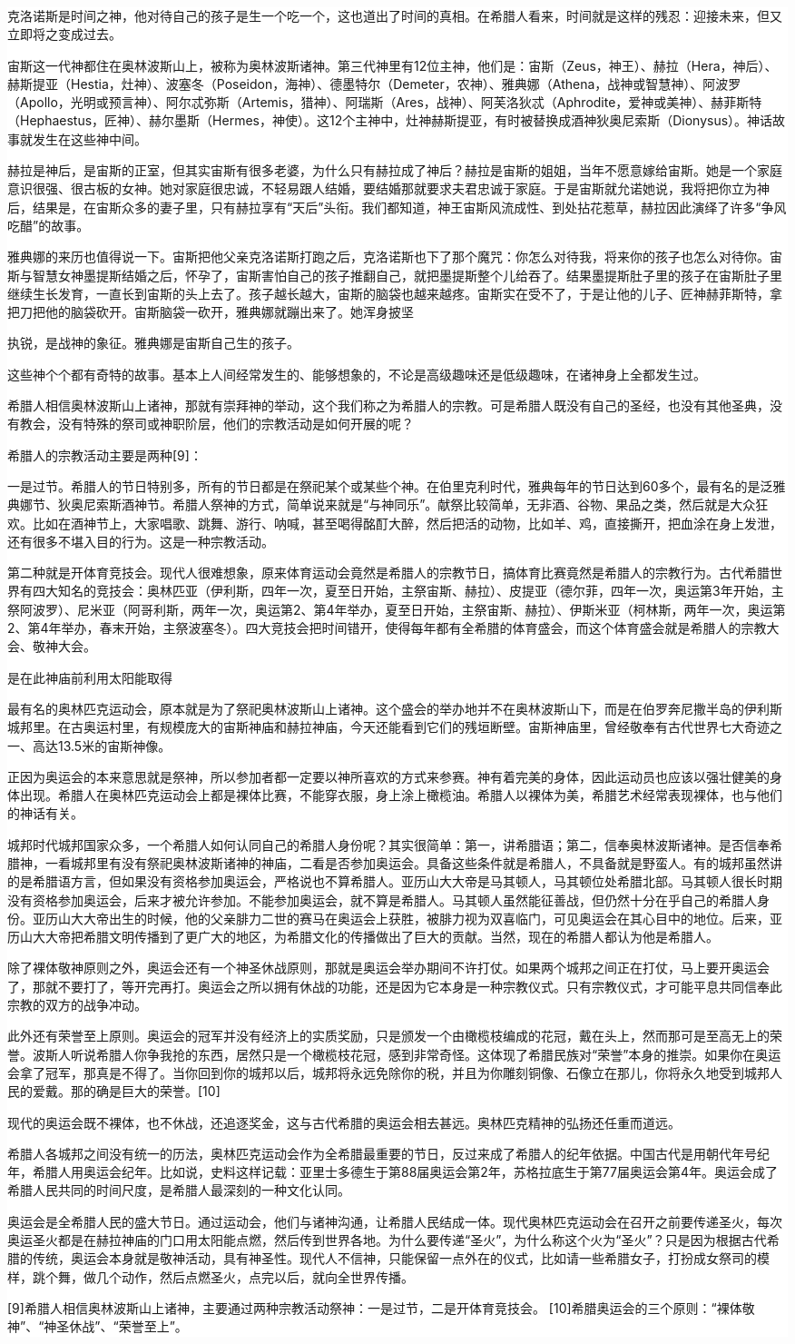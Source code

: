 克洛诺斯是时间之神，他对待自己的孩子是生一个吃一个，这也道出了时间的真相。在希腊人看来，时间就是这样的残忍：迎接未来，但又立即将之变成过去。

宙斯这一代神都住在奥林波斯山上，被称为奥林波斯诸神。第三代神里有12位主神，他们是：宙斯（Zeus，神王）、赫拉（Hera，神后）、赫斯提亚（Hestia，灶神）、波塞冬（Poseidon，海神）、德墨特尔（Demeter，农神）、雅典娜（Athena，战神或智慧神）、阿波罗（Apollo，光明或预言神）、阿尔忒弥斯（Artemis，猎神）、阿瑞斯（Ares，战神）、阿芙洛狄忒（Aphrodite，爱神或美神）、赫菲斯特（Hephaestus，匠神）、赫尔墨斯（Hermes，神使）。这12个主神中，灶神赫斯提亚，有时被替换成酒神狄奥尼索斯（Dionysus）。神话故事就发生在这些神中间。

赫拉是神后，是宙斯的正室，但其实宙斯有很多老婆，为什么只有赫拉成了神后？赫拉是宙斯的姐姐，当年不愿意嫁给宙斯。她是一个家庭意识很强、很古板的女神。她对家庭很忠诚，不轻易跟人结婚，要结婚那就要求夫君忠诚于家庭。于是宙斯就允诺她说，我将把你立为神后，结果是，在宙斯众多的妻子里，只有赫拉享有“天后”头衔。我们都知道，神王宙斯风流成性、到处拈花惹草，赫拉因此演绎了许多“争风吃醋”的故事。

雅典娜的来历也值得说一下。宙斯把他父亲克洛诺斯打跑之后，克洛诺斯也下了那个魔咒：你怎么对待我，将来你的孩子也怎么对待你。宙斯与智慧女神墨提斯结婚之后，怀孕了，宙斯害怕自己的孩子推翻自己，就把墨提斯整个儿给吞了。结果墨提斯肚子里的孩子在宙斯肚子里继续生长发育，一直长到宙斯的头上去了。孩子越长越大，宙斯的脑袋也越来越疼。宙斯实在受不了，于是让他的儿子、匠神赫菲斯特，拿把刀把他的脑袋砍开。宙斯脑袋一砍开，雅典娜就蹦出来了。她浑身披坚


执锐，是战神的象征。雅典娜是宙斯自己生的孩子。

这些神个个都有奇特的故事。基本上人间经常发生的、能够想象的，不论是高级趣味还是低级趣味，在诸神身上全都发生过。

希腊人相信奥林波斯山上诸神，那就有崇拜神的举动，这个我们称之为希腊人的宗教。可是希腊人既没有自己的圣经，也没有其他圣典，没有教会，没有特殊的祭司或神职阶层，他们的宗教活动是如何开展的呢？

希腊人的宗教活动主要是两种[9]：

一是过节。希腊人的节日特别多，所有的节日都是在祭祀某个或某些个神。在伯里克利时代，雅典每年的节日达到60多个，最有名的是泛雅典娜节、狄奥尼索斯酒神节。希腊人祭神的方式，简单说来就是“与神同乐”。献祭比较简单，无非酒、谷物、果品之类，然后就是大众狂欢。比如在酒神节上，大家唱歌、跳舞、游行、呐喊，甚至喝得酩酊大醉，然后把活的动物，比如羊、鸡，直接撕开，把血涂在身上发泄，还有很多不堪入目的行为。这是一种宗教活动。

第二种就是开体育竞技会。现代人很难想象，原来体育运动会竟然是希腊人的宗教节日，搞体育比赛竟然是希腊人的宗教行为。古代希腊世界有四大知名的竞技会：奥林匹亚（伊利斯，四年一次，夏至日开始，主祭宙斯、赫拉）、皮提亚（德尔菲，四年一次，奥运第3年开始，主祭阿波罗）、尼米亚（阿哥利斯，两年一次，奥运第2、第4年举办，夏至日开始，主祭宙斯、赫拉）、伊斯米亚（柯林斯，两年一次，奥运第2、第4年举办，春末开始，主祭波塞冬）。四大竞技会把时间错开，使得每年都有全希腊的体育盛会，而这个体育盛会就是希腊人的宗教大会、敬神大会。

是在此神庙前利用太阳能取得

最有名的奥林匹克运动会，原本就是为了祭祀奥林波斯山上诸神。这个盛会的举办地并不在奥林波斯山下，而是在伯罗奔尼撒半岛的伊利斯城邦里。在古奥运村里，有规模庞大的宙斯神庙和赫拉神庙，今天还能看到它们的残垣断壁。宙斯神庙里，曾经敬奉有古代世界七大奇迹之一、高达13.5米的宙斯神像。

正因为奥运会的本来意思就是祭神，所以参加者都一定要以神所喜欢的方式来参赛。神有着完美的身体，因此运动员也应该以强壮健美的身体出现。希腊人在奥林匹克运动会上都是裸体比赛，不能穿衣服，身上涂上橄榄油。希腊人以裸体为美，希腊艺术经常表现裸体，也与他们的神话有关。

城邦时代城邦国家众多，一个希腊人如何认同自己的希腊人身份呢？其实很简单：第一，讲希腊语；第二，信奉奥林波斯诸神。是否信奉希腊神，一看城邦里有没有祭祀奥林波斯诸神的神庙，二看是否参加奥运会。具备这些条件就是希腊人，不具备就是野蛮人。有的城邦虽然讲的是希腊语方言，但如果没有资格参加奥运会，严格说也不算希腊人。亚历山大大帝是马其顿人，马其顿位处希腊北部。马其顿人很长时期没有资格参加奥运会，后来才被允许参加。不能参加奥运会，就不算是希腊人。马其顿人虽然能征善战，但仍然十分在乎自己的希腊人身份。亚历山大大帝出生的时候，他的父亲腓力二世的赛马在奥运会上获胜，被腓力视为双喜临门，可见奥运会在其心目中的地位。后来，亚历山大大帝把希腊文明传播到了更广大的地区，为希腊文化的传播做出了巨大的贡献。当然，现在的希腊人都认为他是希腊人。

除了裸体敬神原则之外，奥运会还有一个神圣休战原则，那就是奥运会举办期间不许打仗。如果两个城邦之间正在打仗，马上要开奥运会了，那就不要打了，等开完再打。奥运会之所以拥有休战的功能，还是因为它本身是一种宗教仪式。只有宗教仪式，才可能平息共同信奉此宗教的双方的战争冲动。

此外还有荣誉至上原则。奥运会的冠军并没有经济上的实质奖励，只是颁发一个由橄榄枝编成的花冠，戴在头上，然而那可是至高无上的荣誉。波斯人听说希腊人你争我抢的东西，居然只是一个橄榄枝花冠，感到非常奇怪。这体现了希腊民族对“荣誉”本身的推崇。如果你在奥运会拿了冠军，那真是不得了。当你回到你的城邦以后，城邦将永远免除你的税，并且为你雕刻铜像、石像立在那儿，你将永久地受到城邦人民的爱戴。那的确是巨大的荣誉。[10]

现代的奥运会既不裸体，也不休战，还追逐奖金，这与古代希腊的奥运会相去甚远。奥林匹克精神的弘扬还任重而道远。

希腊人各城邦之间没有统一的历法，奥林匹克运动会作为全希腊最重要的节日，反过来成了希腊人的纪年依据。中国古代是用朝代年号纪年，希腊人用奥运会纪年。比如说，史料这样记载：亚里士多德生于第88届奥运会第2年，苏格拉底生于第77届奥运会第4年。奥运会成了希腊人民共同的时间尺度，是希腊人最深刻的一种文化认同。

奥运会是全希腊人民的盛大节日。通过运动会，他们与诸神沟通，让希腊人民结成一体。现代奥林匹克运动会在召开之前要传递圣火，每次奥运圣火都是在赫拉神庙的门口用太阳能点燃，然后传到世界各地。为什么要传递“圣火”，为什么称这个火为“圣火”？只是因为根据古代希腊的传统，奥运会本身就是敬神活动，具有神圣性。现代人不信神，只能保留一点外在的仪式，比如请一些希腊女子，打扮成女祭司的模样，跳个舞，做几个动作，然后点燃圣火，点完以后，就向全世界传播。

[9]希腊人相信奥林波斯山上诸神，主要通过两种宗教活动祭神：一是过节，二是开体育竞技会。 [10]希腊奥运会的三个原则：“裸体敬神”、“神圣休战”、“荣誉至上”。

